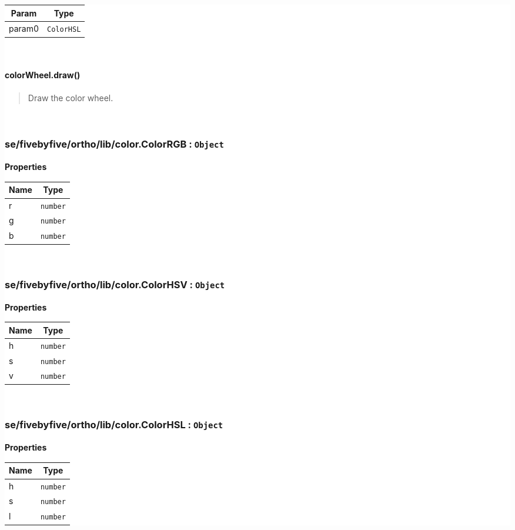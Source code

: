 
| Param | Type |
| --- | --- |
| param0 | <code>ColorHSL</code> | 


<br><a name="module_se/fivebyfive/ortho/lib/color.ColorWheel+draw"></a>

#### colorWheel.draw()
> Draw the color wheel.


<br><a name="module_se/fivebyfive/ortho/lib/color.ColorRGB"></a>

### se/fivebyfive/ortho/lib/color.ColorRGB : <code>Object</code>
**Properties**

| Name | Type |
| --- | --- |
| r | <code>number</code> | 
| g | <code>number</code> | 
| b | <code>number</code> | 


<br><a name="module_se/fivebyfive/ortho/lib/color.ColorHSV"></a>

### se/fivebyfive/ortho/lib/color.ColorHSV : <code>Object</code>
**Properties**

| Name | Type |
| --- | --- |
| h | <code>number</code> | 
| s | <code>number</code> | 
| v | <code>number</code> | 


<br><a name="module_se/fivebyfive/ortho/lib/color.ColorHSL"></a>

### se/fivebyfive/ortho/lib/color.ColorHSL : <code>Object</code>
**Properties**

| Name | Type |
| --- | --- |
| h | <code>number</code> | 
| s | <code>number</code> | 
| l | <code>number</code> | 

